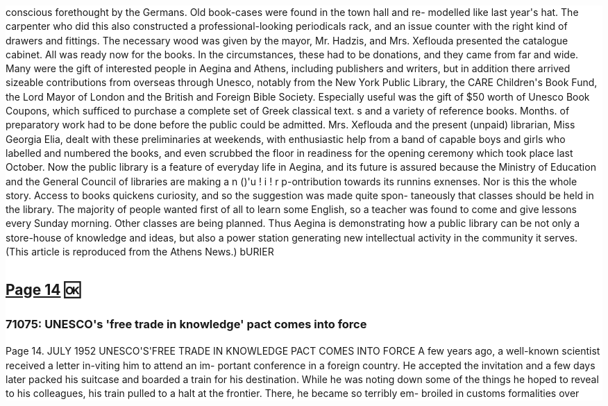 conscious forethought by the Germans.
Old book-cases were found in the town hall and re-
modelled like last year's hat. The carpenter who did this
also constructed a professional-looking periodicals rack,
and an issue counter with the right kind of drawers and
fittings. The necessary wood was given by the mayor,
Mr. Hadzis, and Mrs. Xeflouda presented the catalogue
cabinet.
All was ready now for the books. In the circumstances,
these had to be donations, and they came from far and
wide. Many were the gift of interested people in Aegina
and Athens, including publishers and writers, but in
addition there arrived sizeable contributions from overseas
through Unesco, notably from the New York Public
Library, the CARE Children's Book Fund, the Lord Mayor
of London and the British and Foreign Bible Society.
Especially useful was the gift of $50 worth of Unesco
Book Coupons, which sufficed to purchase a complete set
of Greek classical text. s and a variety of reference books.
Months. of preparatory work had to be done before the
public could be admitted. Mrs. Xeflouda and the present
(unpaid) librarian, Miss Georgia Elia, dealt with these
preliminaries at weekends, with enthusiastic help from a
band of capable boys and girls who labelled and numbered
the books, and even scrubbed the floor in readiness for
the opening ceremony which took place last October.
Now the public library is a feature of everyday life in
Aegina, and its future is assured because the Ministry of
Education and the General Council of libraries are making
a n ()'u ! i ! r p-ontribution towards its runnins exnenses.
Nor is this the whole story. Access to books quickens
curiosity, and so the suggestion was made quite spon-
taneously that classes should be held in the library. The
majority of people wanted first of all to learn some
English, so a teacher was found to come and give lessons
every Sunday morning. Other classes are being planned.
Thus Aegina is demonstrating how a public library can
be not only a store-house of knowledge and ideas, but also
a power station generating new intellectual activity in
the community it serves.
(This article is reproduced from the Athens News.)
bURIER
## [Page 14](https://demo.humlab.umu.se/courier/071076engo.pdf#page=14) 🆗
### 71075: UNESCO's 'free trade in knowledge' pact comes into force
Page 14. JULY 1952
UNESCO'S'FREE TRADE IN KNOWLEDGE
PACT COMES INTO FORCE
A few years ago, a well-known
scientist received a letter in-viting him to attend an im-
portant conference in a foreign
country. He accepted the invitation
and a few days later packed his
suitcase and boarded a train for
his destination.
While he was noting down some
of the things he hoped to reveal to
his colleagues, his train pulled to a
halt at the frontier.
There, he became so terribly em-
broiled in customs formalities over